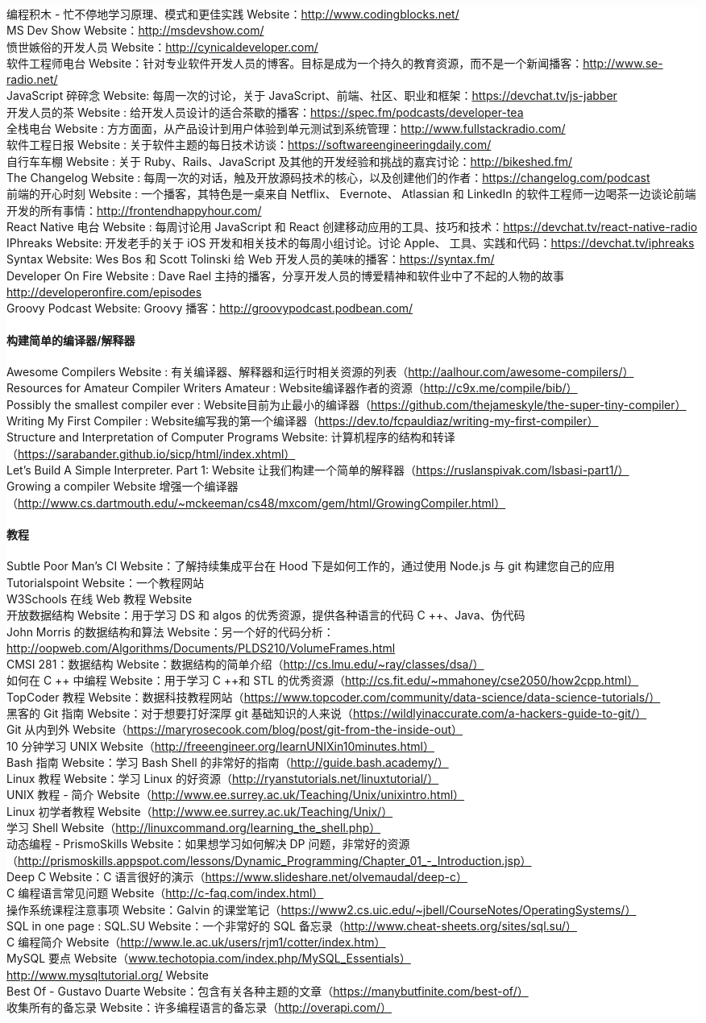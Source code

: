 编程积木 - 忙不停地学习原理、模式和更佳实践  Website：http://www.codingblocks.net/  
MS Dev Show  Website：http://msdevshow.com/  
愤世嫉俗的开发人员  Website：http://cynicaldeveloper.com/  
软件工程师电台  Website：针对专业软件开发人员的博客。目标是成为一个持久的教育资源，而不是一个新闻播客：http://www.se-radio.net/  
JavaScript 碎碎念   Website: 每周一次的讨论，关于 JavaScript、前端、社区、职业和框架：https://devchat.tv/js-jabber  
开发人员的茶  Website : 给开发人员设计的适合茶歇的播客：https://spec.fm/podcasts/developer-tea  
全栈电台  Website : 方方面面，从产品设计到用户体验到单元测试到系统管理：http://www.fullstackradio.com/  
软件工程日报  Website : 关于软件主题的每日技术访谈：https://softwareengineeringdaily.com/  
自行车车棚  Website : 关于 Ruby、Rails、JavaScript 及其他的开发经验和挑战的嘉宾讨论：http://bikeshed.fm/  
The Changelog  Website : 每周一次的对话，触及开放源码技术的核心，以及创建他们的作者：https://changelog.com/podcast  
前端的开心时刻  Website : 一个播客，其特色是一桌来自 Netflix、 Evernote、 Atlassian 和 LinkedIn 的软件工程师一边喝茶一边谈论前端开发的所有事情：http://frontendhappyhour.com/  
React Native 电台  Website  : 每周讨论用 JavaScript 和 React 创建移动应用的工具、技巧和技术：https://devchat.tv/react-native-radio  
IPhreaks   Website: 开发老手的关于 iOS 开发和相关技术的每周小组讨论。讨论 Apple、 工具、实践和代码：https://devchat.tv/iphreaks  
Syntax  Website: Wes Bos 和 Scott Tolinski 给 Web 开发人员的美味的播客：https://syntax.fm/  
Developer On Fire  Website : Dave Rael 主持的播客，分享开发人员的博爱精神和软件业中了不起的人物的故事 http://developeronfire.com/episodes  
Groovy Podcast  Website: Groovy 播客：http://groovypodcast.podbean.com/  

#### 构建简单的编译器/解释器

Awesome Compilers  Website : 有关编译器、解释器和运行时相关资源的列表（http://aalhour.com/awesome-compilers/）  
Resources for Amateur Compiler Writers Amateur :  Website编译器作者的资源（http://c9x.me/compile/bib/）  
Possibly the smallest compiler ever :  Website目前为止最小的编译器（https://github.com/thejameskyle/the-super-tiny-compiler）  
Writing My First Compiler :  Website编写我的第一个编译器（https://dev.to/fcpauldiaz/writing-my-first-compiler）  
Structure and Interpretation of Computer Programs  Website: 计算机程序的结构和转译（https://sarabander.github.io/sicp/html/index.xhtml）  
Let’s Build A Simple Interpreter. Part 1:  Website 让我们构建一个简单的解释器（https://ruslanspivak.com/lsbasi-part1/）  
Growing a compiler  Website 增强一个编译器（http://www.cs.dartmouth.edu/~mckeeman/cs48/mxcom/gem/html/GrowingCompiler.html）  

#### 教程

Subtle 	Poor Man’s CI Website：了解持续集成平台在 Hood 下是如何工作的，通过使用 Node.js 与 git 构建您自己的应用  
Tutorialspoint  Website：一个教程网站  
W3Schools 在线 Web 教程  Website  
开放数据结构  Website：用于学习 DS 和 algos 的优秀资源，提供各种语言的代码 C ++、Java、伪代码  
John Morris 的数据结构和算法  Website：另一个好的代码分析：http://oopweb.com/Algorithms/Documents/PLDS210/VolumeFrames.html  
CMSI 281：数据结构  Website：数据结构的简单介绍（http://cs.lmu.edu/~ray/classes/dsa/）  
如何在 C ++ 中编程  Website：用于学习 C ++和 STL 的优秀资源（http://cs.fit.edu/~mmahoney/cse2050/how2cpp.html）  
TopCoder 教程  Website：数据科技教程网站（https://www.topcoder.com/community/data-science/data-science-tutorials/）  
黑客的 Git 指南  Website：对于想要打好深厚 git 基础知识的人来说（https://wildlyinaccurate.com/a-hackers-guide-to-git/）  
Git 从内到外  Website（https://maryrosecook.com/blog/post/git-from-the-inside-out）  
10 分钟学习 UNIX  Website（http://freeengineer.org/learnUNIXin10minutes.html）  
Bash 指南  Website：学习 Bash Shell 的非常好的指南（http://guide.bash.academy/）  
Linux 教程  Website：学习 Linux 的好资源（http://ryanstutorials.net/linuxtutorial/）  
UNIX 教程 - 简介  Website（http://www.ee.surrey.ac.uk/Teaching/Unix/unixintro.html）  
Linux 初学者教程  Website（http://www.ee.surrey.ac.uk/Teaching/Unix/）  
学习 Shell  Website（http://linuxcommand.org/learning_the_shell.php）  
动态编程 - PrismoSkills  Website：如果想学习如何解决 DP 问题，非常好的资源（http://prismoskills.appspot.com/lessons/Dynamic_Programming/Chapter_01_-_Introduction.jsp）  
Deep C  Website：C 语言很好的演示（https://www.slideshare.net/olvemaudal/deep-c）  
C 编程语言常见问题  Website（http://c-faq.com/index.html）  
操作系统课程注意事项  Website：Galvin 的课堂笔记（https://www2.cs.uic.edu/~jbell/CourseNotes/OperatingSystems/）  
SQL in one page : SQL.SU  Website：一个非常好的 SQL 备忘录（http://www.cheat-sheets.org/sites/sql.su/）  
C 编程简介  Website（http://www.le.ac.uk/users/rjm1/cotter/index.htm）  
MySQL 要点  Website（www.techotopia.com/index.php/MySQL_Essentials）  
http://www.mysqltutorial.org/  Website  
Best Of - Gustavo Duarte  Website：包含有关各种主题的文章（https://manybutfinite.com/best-of/）  
收集所有的备忘录  Website：许多编程语言的备忘录（http://overapi.com/）  